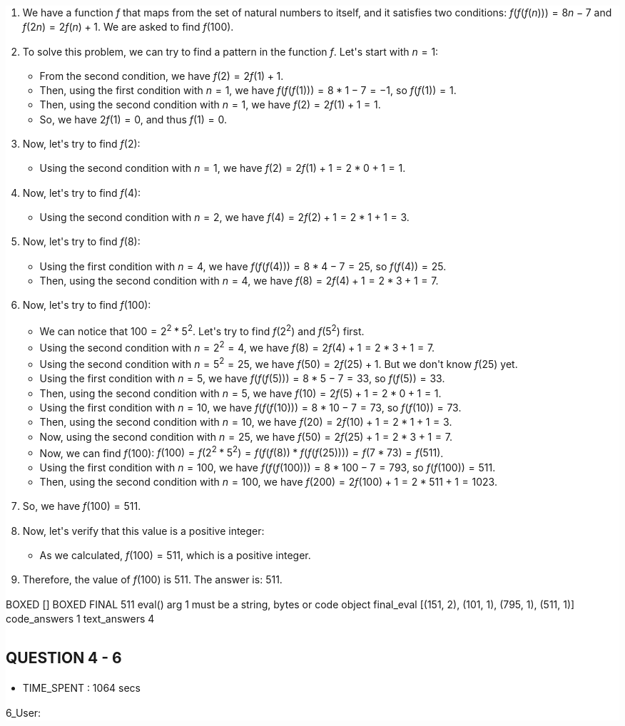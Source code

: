 

1. We have a function $f$ that maps from the set of natural numbers to itself, and it satisfies two conditions: $f(f(f(n)))=8n-7$ and $f(2n)=2f(n)+1$. We are asked to find $f(100)$.

2. To solve this problem, we can try to find a pattern in the function $f$. Let's start with $n=1$:
   - From the second condition, we have $f(2) = 2f(1) + 1$.
   - Then, using the first condition with $n=1$, we have $f(f(f(1))) = 8*1 - 7 = -1$, so $f(f(1)) = 1$.
   - Then, using the second condition with $n=1$, we have $f(2) = 2f(1) + 1 = 1$.
   - So, we have $2f(1) = 0$, and thus $f(1) = 0$.

3. Now, let's try to find $f(2)$:
   - Using the second condition with $n=1$, we have $f(2) = 2f(1) + 1 = 2*0 + 1 = 1$.

4. Now, let's try to find $f(4)$:
   - Using the second condition with $n=2$, we have $f(4) = 2f(2) + 1 = 2*1 + 1 = 3$.

5. Now, let's try to find $f(8)$:
   - Using the first condition with $n=4$, we have $f(f(f(4))) = 8*4 - 7 = 25$, so $f(f(4)) = 25$.
   - Then, using the second condition with $n=4$, we have $f(8) = 2f(4) + 1 = 2*3 + 1 = 7$.

6. Now, let's try to find $f(100)$:
   - We can notice that $100 = 2^2 * 5^2$. Let's try to find $f(2^2)$ and $f(5^2)$ first.
   - Using the second condition with $n=2^2=4$, we have $f(8) = 2f(4) + 1 = 2*3 + 1 = 7$.
   - Using the second condition with $n=5^2=25$, we have $f(50) = 2f(25) + 1$. But we don't know $f(25)$ yet.
   - Using the first condition with $n=5$, we have $f(f(f(5))) = 8*5 - 7 = 33$, so $f(f(5)) = 33$.
   - Then, using the second condition with $n=5$, we have $f(10) = 2f(5) + 1 = 2*0 + 1 = 1$.
   - Using the first condition with $n=10$, we have $f(f(f(10))) = 8*10 - 7 = 73$, so $f(f(10)) = 73$.
   - Then, using the second condition with $n=10$, we have $f(20) = 2f(10) + 1 = 2*1 + 1 = 3$.
   - Now, using the second condition with $n=25$, we have $f(50) = 2f(25) + 1 = 2*3 + 1 = 7$.
   - Now, we can find $f(100)$: $f(100) = f(2^2 * 5^2) = f(f(f(8)) * f(f(f(25)))) = f(7 * 73) = f(511)$.
   - Using the first condition with $n=100$, we have $f(f(f(100))) = 8*100 - 7 = 793$, so $f(f(100)) = 511$.
   - Then, using the second condition with $n=100$, we have $f(200) = 2f(100) + 1 = 2*511 + 1 = 1023$.

7. So, we have $f(100) = 511$.

8. Now, let's verify that this value is a positive integer:
   - As we calculated, $f(100) = 511$, which is a positive integer.

9. Therefore, the value of $f(100)$ is 511. The answer is: $511$.

BOXED []
BOXED FINAL 511
eval() arg 1 must be a string, bytes or code object final_eval
[(151, 2), (101, 1), (795, 1), (511, 1)]
code_answers 1 text_answers 4



## QUESTION 4 - 6 
- TIME_SPENT : 1064 secs

6_User:
